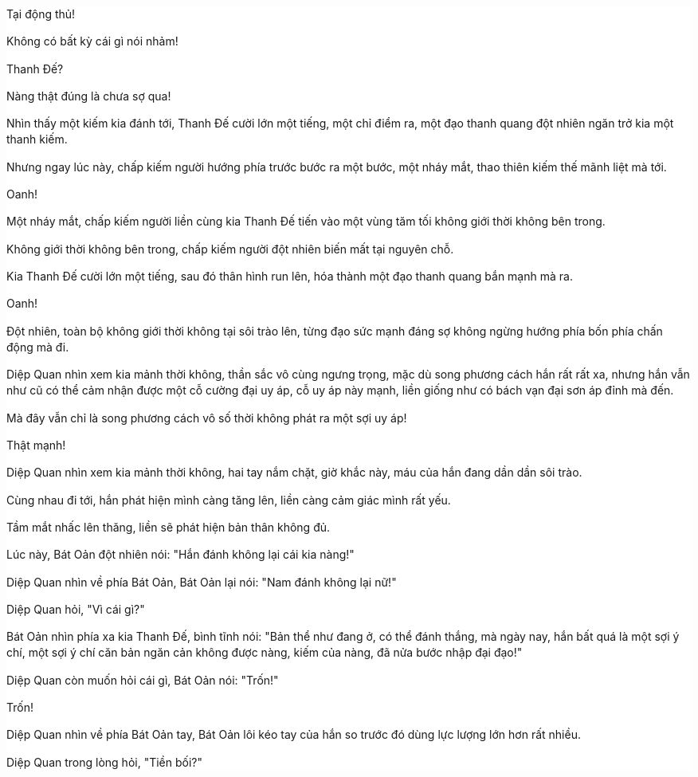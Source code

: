 Tại động thủ!

Không có bất kỳ cái gì nói nhảm!

Thanh Đế?

Nàng thật đúng là chưa sợ qua!

Nhìn thấy một kiếm kia đánh tới, Thanh Đế cười lớn một tiếng, một chỉ điểm ra, một đạo thanh quang đột nhiên ngăn trở kia một thanh kiếm.

Nhưng ngay lúc này, chấp kiếm người hướng phía trước bước ra một bước, một nháy mắt, thao thiên kiếm thế mãnh liệt mà tới.

Oanh!

Một nháy mắt, chấp kiếm người liền cùng kia Thanh Đế tiến vào một vùng tăm tối không giới thời không bên trong.

Không giới thời không bên trong, chấp kiếm người đột nhiên biến mất tại nguyên chỗ.

Kia Thanh Đế cười lớn một tiếng, sau đó thân hình run lên, hóa thành một đạo thanh quang bắn mạnh mà ra.

Oanh!

Đột nhiên, toàn bộ không giới thời không tại sôi trào lên, từng đạo sức mạnh đáng sợ không ngừng hướng phía bốn phía chấn động mà đi.

Diệp Quan nhìn xem kia mảnh thời không, thần sắc vô cùng ngưng trọng, mặc dù song phương cách hắn rất rất xa, nhưng hắn vẫn như cũ có thể cảm nhận được một cỗ cường đại uy áp, cỗ uy áp này mạnh, liền giống như có bách vạn đại sơn áp đỉnh mà đến.

Mà đây vẫn chỉ là song phương cách vô số thời không phát ra một sợi uy áp!

Thật mạnh!

Diệp Quan nhìn xem kia mảnh thời không, hai tay nắm chặt, giờ khắc này, máu của hắn đang dần dần sôi trào.

Cùng nhau đi tới, hắn phát hiện mình càng tăng lên, liền càng cảm giác mình rất yếu.

Tầm mắt nhấc lên thăng, liền sẽ phát hiện bản thân không đủ.

Lúc này, Bát Oản đột nhiên nói: "Hắn đánh không lại cái kia nàng!"

Diệp Quan nhìn về phía Bát Oản, Bát Oản lại nói: "Nam đánh không lại nữ!"

Diệp Quan hỏi, "Vì cái gì?"

Bát Oản nhìn phía xa kia Thanh Đế, bình tĩnh nói: "Bản thể như đang ở, có thể đánh thắng, mà ngày nay, hắn bất quá là một sợi ý chí, một sợi ý chí căn bản ngăn cản không được nàng, kiếm của nàng, đã nửa bước nhập đại đạo!"

Diệp Quan còn muốn hỏi cái gì, Bát Oản nói: "Trốn!"

Trốn!

Diệp Quan nhìn về phía Bát Oản tay, Bát Oản lôi kéo tay của hắn so trước đó dùng lực lượng lớn hơn rất nhiều.

Diệp Quan trong lòng hỏi, "Tiền bối?"
